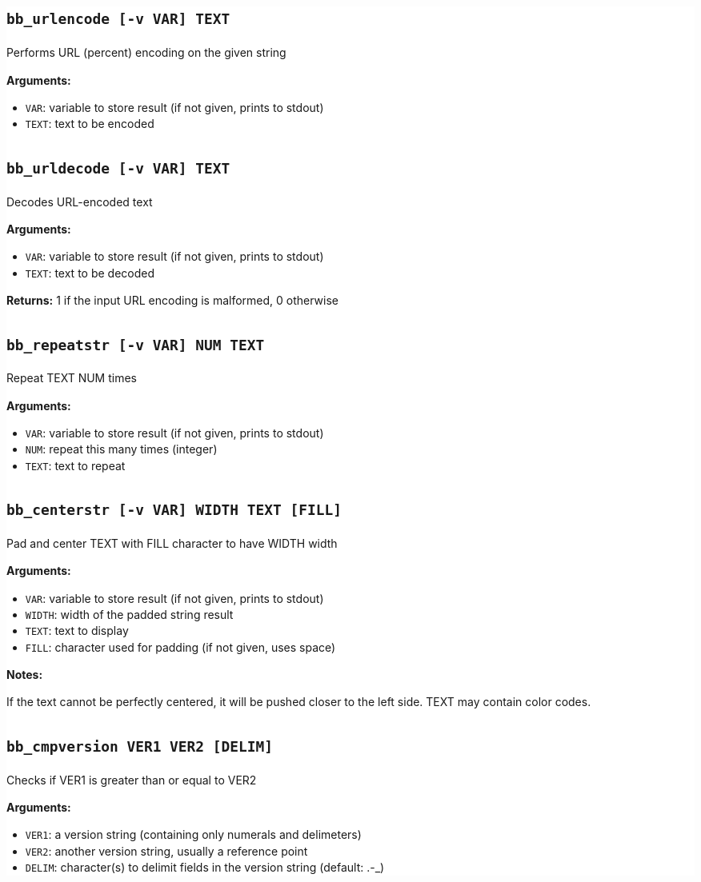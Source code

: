 ## `bb_urlencode [-v VAR] TEXT`

Performs URL (percent) encoding on the given string

**Arguments:**

- `VAR`: variable to store result (if not given, prints to stdout)
- `TEXT`: text to be encoded

## `bb_urldecode [-v VAR] TEXT`

Decodes URL-encoded text

**Arguments:**

- `VAR`: variable to store result (if not given, prints to stdout)
- `TEXT`: text to be decoded

**Returns:** 1 if the input URL encoding is malformed, 0 otherwise

## `bb_repeatstr [-v VAR] NUM TEXT`

Repeat TEXT NUM times

**Arguments:**

- `VAR`: variable to store result (if not given, prints to stdout)
- `NUM`: repeat this many times (integer)
- `TEXT`: text to repeat

## `bb_centerstr [-v VAR] WIDTH TEXT [FILL]`

Pad and center TEXT with FILL character to have WIDTH width

**Arguments:**

- `VAR`: variable to store result (if not given, prints to stdout)
- `WIDTH`: width of the padded string result
- `TEXT`: text to display
- `FILL`: character used for padding (if not given, uses space)

**Notes:**

If the text cannot be perfectly centered, it will be pushed
closer to the left side. TEXT may contain color codes.

## `bb_cmpversion VER1 VER2 [DELIM]`

Checks if VER1 is greater than or equal to VER2

**Arguments:**

- `VER1`: a version string (containing only numerals and delimeters)
- `VER2`: another version string, usually a reference point
- `DELIM`: character(s) to delimit fields in the version string (default: .-_)
